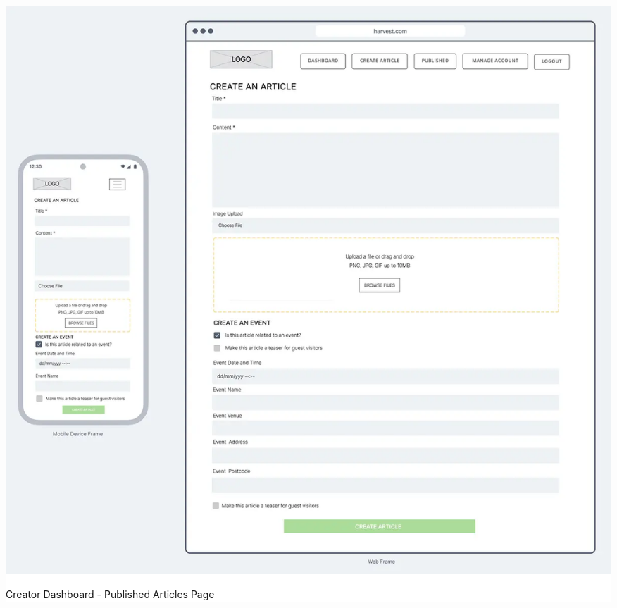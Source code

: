   ![Creator Dashboard](https://github.com/IsaHu-dev/Harvest/blob/main/media/readme/wireframes/createarticle.webp)

  Creator Dashboard - Published Articles Page
